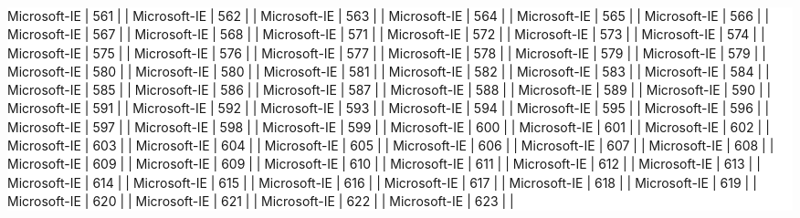 Microsoft-IE  |  561       |           |
Microsoft-IE  |  562       |           |
Microsoft-IE  |  563       |           |
Microsoft-IE  |  564       |           |
Microsoft-IE  |  565       |           |
Microsoft-IE  |  566       |           |
Microsoft-IE  |  567       |           |
Microsoft-IE  |  568       |           |
Microsoft-IE  |  571       |           |
Microsoft-IE  |  572       |           |
Microsoft-IE  |  573       |           |
Microsoft-IE  |  574       |           |
Microsoft-IE  |  575       |           |
Microsoft-IE  |  576       |           |
Microsoft-IE  |  577       |           |
Microsoft-IE  |  578       |           |
Microsoft-IE  |  579       |           |
Microsoft-IE  |  579       |           |
Microsoft-IE  |  580       |           |
Microsoft-IE  |  580       |           |
Microsoft-IE  |  581       |           |
Microsoft-IE  |  582       |           |
Microsoft-IE  |  583       |           |
Microsoft-IE  |  584       |           |
Microsoft-IE  |  585       |           |
Microsoft-IE  |  586       |           |
Microsoft-IE  |  587       |           |
Microsoft-IE  |  588       |           |
Microsoft-IE  |  589       |           |
Microsoft-IE  |  590       |           |
Microsoft-IE  |  591       |           |
Microsoft-IE  |  592       |           |
Microsoft-IE  |  593       |           |
Microsoft-IE  |  594       |           |
Microsoft-IE  |  595       |           |
Microsoft-IE  |  596       |           |
Microsoft-IE  |  597       |           |
Microsoft-IE  |  598       |           |
Microsoft-IE  |  599       |           |
Microsoft-IE  |  600       |           |
Microsoft-IE  |  601       |           |
Microsoft-IE  |  602       |           |
Microsoft-IE  |  603       |           |
Microsoft-IE  |  604       |           |
Microsoft-IE  |  605       |           |
Microsoft-IE  |  606       |           |
Microsoft-IE  |  607       |           |
Microsoft-IE  |  608       |           |
Microsoft-IE  |  609       |           |
Microsoft-IE  |  609       |           |
Microsoft-IE  |  610       |           |
Microsoft-IE  |  611       |           |
Microsoft-IE  |  612       |           |
Microsoft-IE  |  613       |           |
Microsoft-IE  |  614       |           |
Microsoft-IE  |  615       |           |
Microsoft-IE  |  616       |           |
Microsoft-IE  |  617       |           |
Microsoft-IE  |  618       |           |
Microsoft-IE  |  619       |           |
Microsoft-IE  |  620       |           |
Microsoft-IE  |  621       |           |
Microsoft-IE  |  622       |           |
Microsoft-IE  |  623       |           |